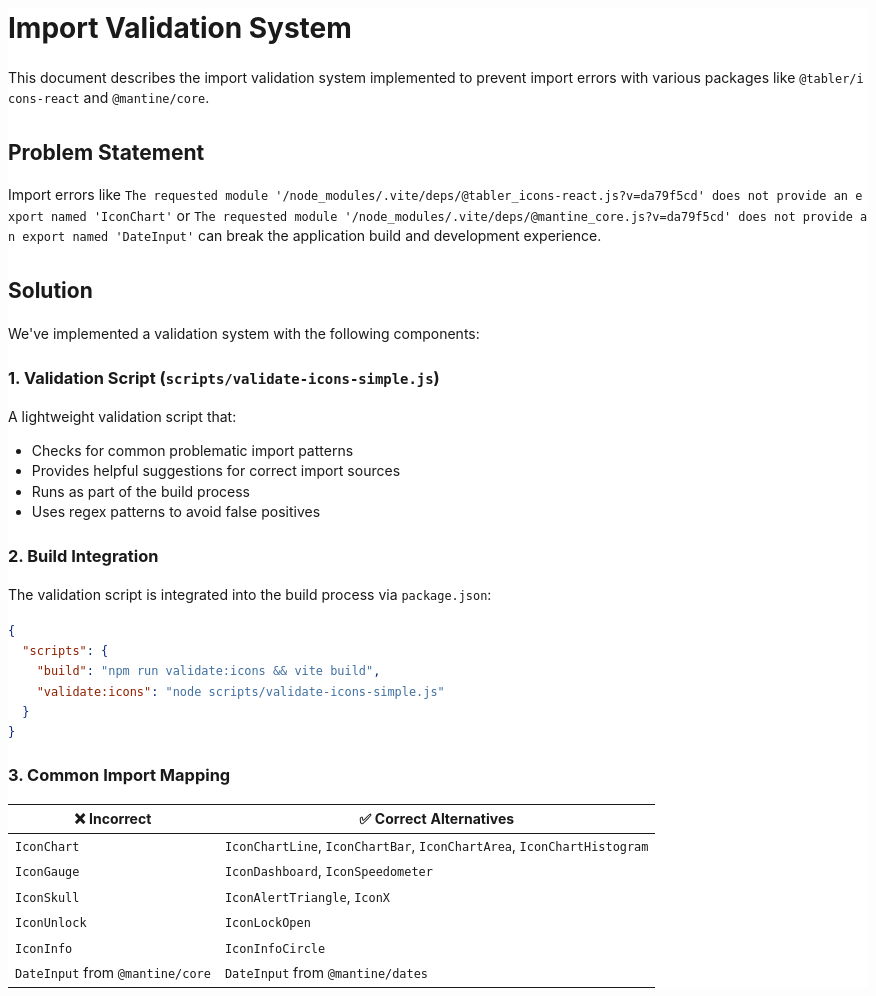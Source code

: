 # Import Validation System

This document describes the import validation system implemented to prevent import errors with various packages like `@tabler/icons-react` and `@mantine/core`.

## Problem Statement

Import errors like `The requested module '/node_modules/.vite/deps/@tabler_icons-react.js?v=da79f5cd' does not provide an export named 'IconChart'` or `The requested module '/node_modules/.vite/deps/@mantine_core.js?v=da79f5cd' does not provide an export named 'DateInput'` can break the application build and development experience.

## Solution

We've implemented a validation system with the following components:

### 1. Validation Script (`scripts/validate-icons-simple.js`)

A lightweight validation script that:
- Checks for common problematic import patterns
- Provides helpful suggestions for correct import sources
- Runs as part of the build process
- Uses regex patterns to avoid false positives

### 2. Build Integration

The validation script is integrated into the build process via `package.json`:

```json
{
  "scripts": {
    "build": "npm run validate:icons && vite build",
    "validate:icons": "node scripts/validate-icons-simple.js"
  }
}
```

### 3. Common Import Mapping

| ❌ Incorrect | ✅ Correct Alternatives |
|-------------|------------------------|
| `IconChart` | `IconChartLine`, `IconChartBar`, `IconChartArea`, `IconChartHistogram` |
| `IconGauge` | `IconDashboard`, `IconSpeedometer` |
| `IconSkull` | `IconAlertTriangle`, `IconX` |
| `IconUnlock` | `IconLockOpen` |
| `IconInfo` | `IconInfoCircle` |
| `DateInput` from `@mantine/core` | `DateInput` from `@mantine/dates` |
